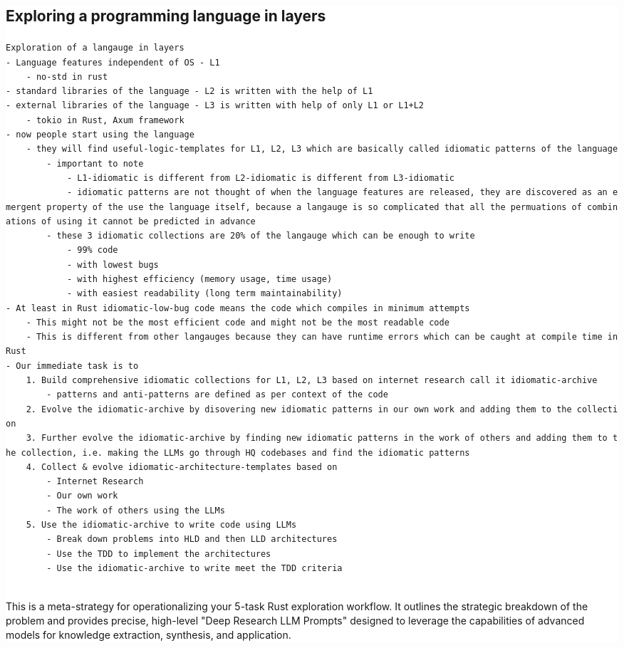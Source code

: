 
## Exploring a programming language in layers
``` text 
Exploration of a langauge in layers 
- Language features independent of OS - L1
    - no-std in rust
- standard libraries of the language - L2 is written with the help of L1
- external libraries of the language - L3 is written with help of only L1 or L1+L2
    - tokio in Rust, Axum framework
- now people start using the language
    - they will find useful-logic-templates for L1, L2, L3 which are basically called idiomatic patterns of the language
        - important to note
            - L1-idiomatic is different from L2-idiomatic is different from L3-idiomatic
            - idiomatic patterns are not thought of when the language features are released, they are discovered as an emergent property of the use the language itself, because a langauge is so complicated that all the permuations of combinations of using it cannot be predicted in advance
        - these 3 idiomatic collections are 20% of the langauge which can be enough to write
            - 99% code
            - with lowest bugs
            - with highest efficiency (memory usage, time usage)
            - with easiest readability (long term maintainability)
- At least in Rust idiomatic-low-bug code means the code which compiles in minimum attempts
    - This might not be the most efficient code and might not be the most readable code
    - This is different from other langauges because they can have runtime errors which can be caught at compile time in Rust
- Our immediate task is to
    1. Build comprehensive idiomatic collections for L1, L2, L3 based on internet research call it idiomatic-archive
        - patterns and anti-patterns are defined as per context of the code
    2. Evolve the idiomatic-archive by disovering new idiomatic patterns in our own work and adding them to the collection
    3. Further evolve the idiomatic-archive by finding new idiomatic patterns in the work of others and adding them to the collection, i.e. making the LLMs go through HQ codebases and find the idiomatic patterns
    4. Collect & evolve idiomatic-architecture-templates based on
        - Internet Research
        - Our own work
        - The work of others using the LLMs
    5. Use the idiomatic-archive to write code using LLMs
        - Break down problems into HLD and then LLD architectures
        - Use the TDD to implement the architectures
        - Use the idiomatic-archive to write meet the TDD criteria


```

This is a meta-strategy for operationalizing your 5-task Rust exploration workflow. It outlines the strategic breakdown of the problem and provides precise, high-level "Deep Research LLM Prompts" designed to leverage the capabilities of advanced models for knowledge extraction, synthesis, and application.
